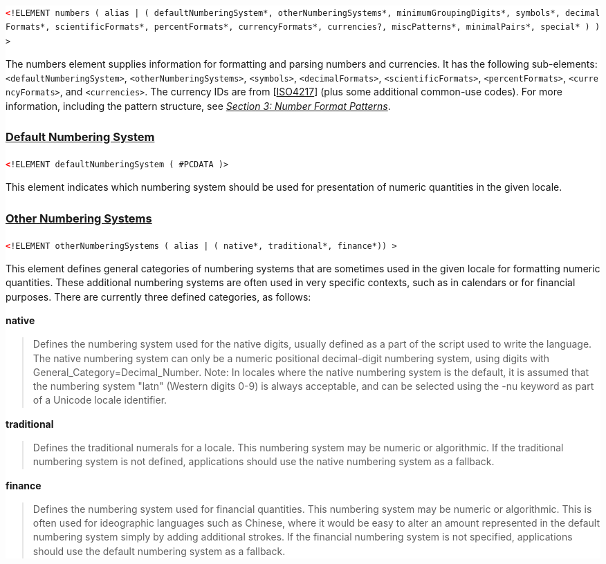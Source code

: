 ```xml
<!ELEMENT numbers ( alias | ( defaultNumberingSystem*, otherNumberingSystems*, minimumGroupingDigits*, symbols*, decimalFormats*, scientificFormats*, percentFormats*, currencyFormats*, currencies?, miscPatterns*, minimalPairs*, special* ) ) >
```

The numbers element supplies information for formatting and parsing numbers and currencies. It has the following sub-elements: `<defaultNumberingSystem>`, `<otherNumberingSystems>`, `<symbols>`, `<decimalFormats>`, `<scientificFormats>`, `<percentFormats>`, `<currencyFormats>`, and `<currencies>`. The currency IDs are from [[ISO4217](tr35.md#ISO4217)] (plus some additional common-use codes). For more information, including the pattern structure, see _[Section 3: Number Format Patterns](#Number_Format_Patterns)_.

### <a name="defaultNumberingSystem" href="#defaultNumberingSystem">Default Numbering System</a>

```xml
<!ELEMENT defaultNumberingSystem ( #PCDATA )>
```

This element indicates which numbering system should be used for presentation of numeric quantities in the given locale.

### <a name="otherNumberingSystems" href="#otherNumberingSystems">Other Numbering Systems</a>

```xml
<!ELEMENT otherNumberingSystems ( alias | ( native*, traditional*, finance*)) >
```

This element defines general categories of numbering systems that are sometimes used in the given locale for formatting numeric quantities. These additional numbering systems are often used in very specific contexts, such as in calendars or for financial purposes. There are currently three defined categories, as follows:

**native**

> Defines the numbering system used for the native digits, usually defined as a part of the script used to write the language. The native numbering system can only be a numeric positional decimal-digit numbering system, using digits with General_Category=Decimal_Number. Note: In locales where the native numbering system is the default, it is assumed that the numbering system "latn" (Western digits 0-9) is always acceptable, and can be selected using the -nu keyword as part of a Unicode locale identifier.

**traditional**

> Defines the traditional numerals for a locale. This numbering system may be numeric or algorithmic. If the traditional numbering system is not defined, applications should use the native numbering system as a fallback.

**finance**

> Defines the numbering system used for financial quantities. This numbering system may be numeric or algorithmic. This is often used for ideographic languages such as Chinese, where it would be easy to alter an amount represented in the default numbering system simply by adding additional strokes. If the financial numbering system is not specified, applications should use the default numbering system as a fallback.
